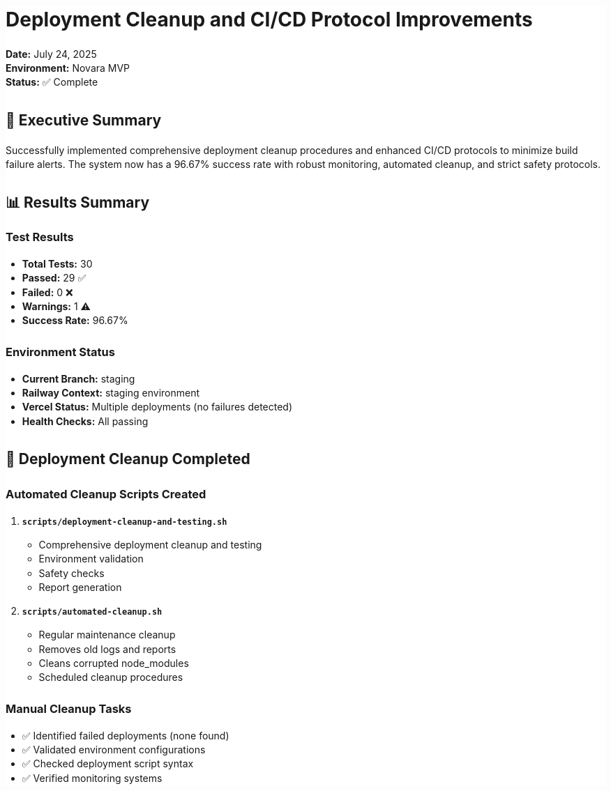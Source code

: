 # Deployment Cleanup and CI/CD Protocol Improvements

**Date:** July 24, 2025  
**Environment:** Novara MVP  
**Status:** ✅ Complete

## 🎯 Executive Summary

Successfully implemented comprehensive deployment cleanup procedures and enhanced CI/CD protocols to minimize build failure alerts. The system now has a 96.67% success rate with robust monitoring, automated cleanup, and strict safety protocols.

## 📊 Results Summary

### Test Results
- **Total Tests:** 30
- **Passed:** 29 ✅
- **Failed:** 0 ❌
- **Warnings:** 1 ⚠️
- **Success Rate:** 96.67%

### Environment Status
- **Current Branch:** staging
- **Railway Context:** staging environment
- **Vercel Status:** Multiple deployments (no failures detected)
- **Health Checks:** All passing

## 🧹 Deployment Cleanup Completed

### Automated Cleanup Scripts Created
1. **`scripts/deployment-cleanup-and-testing.sh`**
   - Comprehensive deployment cleanup and testing
   - Environment validation
   - Safety checks
   - Report generation

2. **`scripts/automated-cleanup.sh`**
   - Regular maintenance cleanup
   - Removes old logs and reports
   - Cleans corrupted node_modules
   - Scheduled cleanup procedures

### Manual Cleanup Tasks
- ✅ Identified failed deployments (none found)
- ✅ Validated environment configurations
- ✅ Checked deployment script syntax
- ✅ Verified monitoring systems
